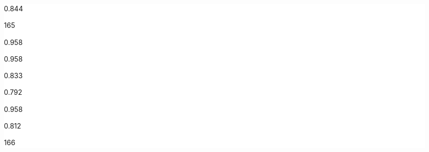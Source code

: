 </td>

<td style="text-align:right;">

0.844

</td>

</tr>

<tr>

<td style="text-align:right;">

165

</td>

<td style="text-align:right;">

0.958

</td>

<td style="text-align:right;">

0.958

</td>

<td style="text-align:right;">

0.833

</td>

<td style="text-align:right;">

0.792

</td>

<td style="text-align:right;">

0.958

</td>

<td style="text-align:right;">

0.812

</td>

</tr>

<tr>

<td style="text-align:right;">

166

</td>

<td style="text-align:right;">
